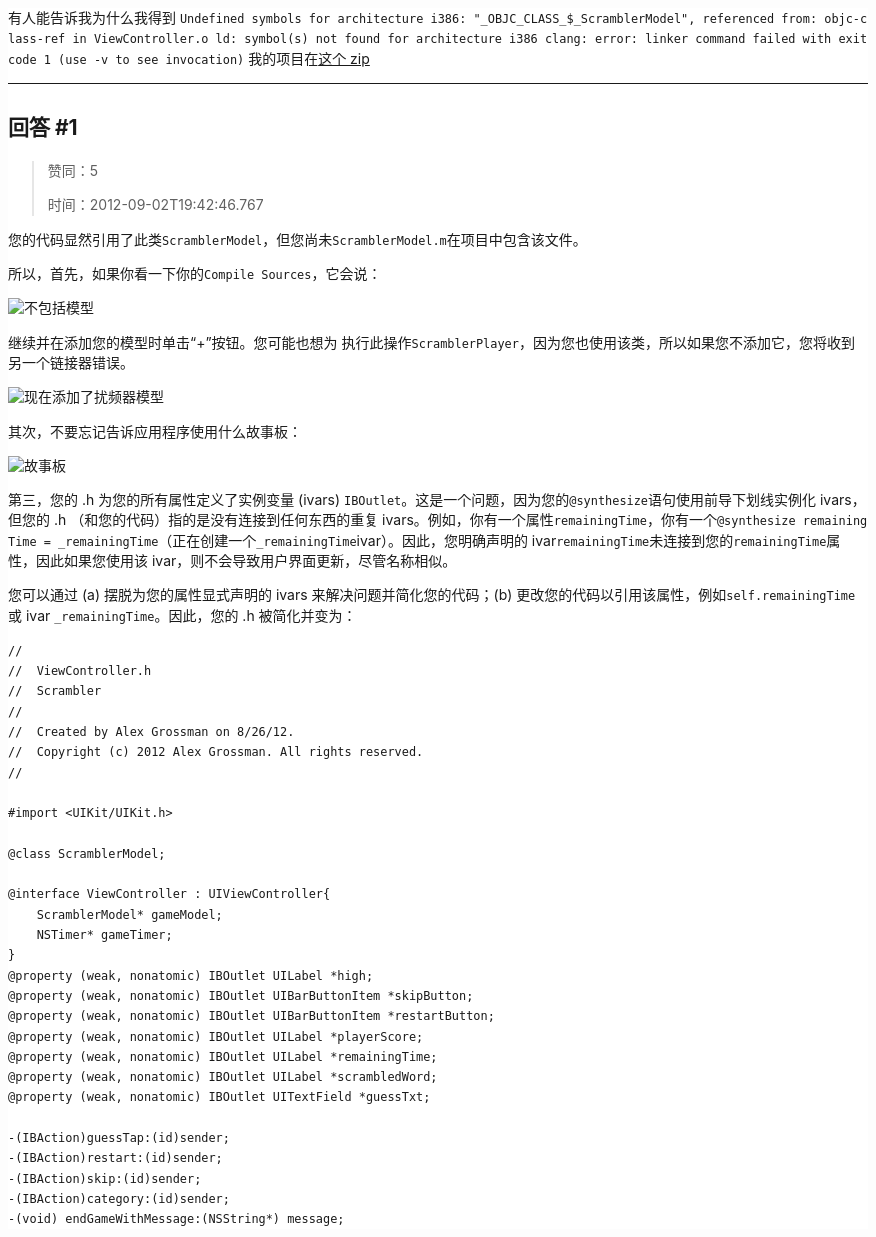 有人能告诉我为什么我得到
`Undefined symbols for architecture i386: "_OBJC_CLASS_$_ScramblerModel", referenced from: objc-class-ref in ViewController.o ld: symbol(s) not found for architecture i386 clang: error: linker command failed with exit code 1 (use -v to see invocation)` 我的项目在[这个 zip](http://www.scramblr.us/xcode/Scramblr.zip)

* * *

## 回答 #1

> 赞同：5
> 
> 时间：2012-09-02T19:42:46.767

您的代码显然引用了此类`ScramblerModel`，但您尚未`ScramblerModel.m`在项目中包含该文件。

所以，首先，如果你看一下你的`Compile Sources`，它会说：

![不包括模型](../Images/8bb2e6fec424dcf400578038a61707b6.png)

继续并在添加您的模型时单击“+”按钮。您可能也想为 执行此操作`ScramblerPlayer`，因为您也使用该类，所以如果您不添加它，您将收到另一个链接器错误。

![现在添加了扰频器模型](../Images/db8ce269b7c461f7bb93a77c3d84f179.png)

其次，不要忘记告诉应用程序使用什么故事板：

![故事板](../Images/0993f3f2bf996c9cedcd167ca97c460d.png)

第三，您的 .h 为您的所有属性定义了实例变量 (ivars) `IBOutlet`。这是一个问题，因为您的`@synthesize`语句使用前导下划线实例化 ivars，但您的 .h （和您的代码）指的是没有连接到任何东西的重复 ivars。例如，你有一个属性`remainingTime`，你有一个`@synthesize remainingTime = _remainingTime`（正在创建一个`_remainingTime`ivar）。因此，您明确声明的 ivar`remainingTime`未连接到您的`remainingTime`属性，因此如果您使用该 ivar，则不会导致用户界面更新，尽管名称相似。

您可以通过 (a) 摆脱为您的属性显式声明的 ivars 来解决问题并简化您的代码；(b) 更改您的代码以引用该属性，例如`self.remainingTime`或 ivar `_remainingTime`。因此，您的 .h 被简化并变为：

```
//
//  ViewController.h
//  Scrambler
//
//  Created by Alex Grossman on 8/26/12.
//  Copyright (c) 2012 Alex Grossman. All rights reserved.
//

#import <UIKit/UIKit.h>

@class ScramblerModel;

@interface ViewController : UIViewController{
    ScramblerModel* gameModel;
    NSTimer* gameTimer;
}
@property (weak, nonatomic) IBOutlet UILabel *high;
@property (weak, nonatomic) IBOutlet UIBarButtonItem *skipButton;
@property (weak, nonatomic) IBOutlet UIBarButtonItem *restartButton;
@property (weak, nonatomic) IBOutlet UILabel *playerScore;
@property (weak, nonatomic) IBOutlet UILabel *remainingTime;
@property (weak, nonatomic) IBOutlet UILabel *scrambledWord;
@property (weak, nonatomic) IBOutlet UITextField *guessTxt;

-(IBAction)guessTap:(id)sender;
-(IBAction)restart:(id)sender;
-(IBAction)skip:(id)sender;
-(IBAction)category:(id)sender;
-(void) endGameWithMessage:(NSString*) message;

```